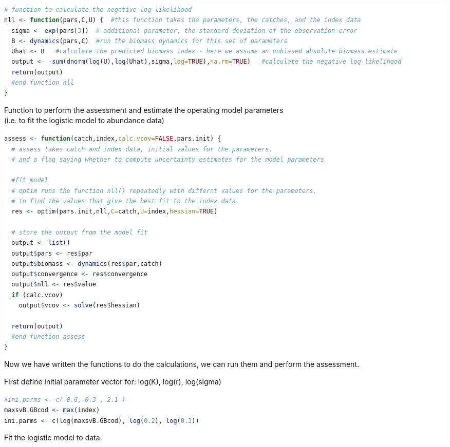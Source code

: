 ``` r
# function to calculate the negative log-likelihood
nll <- function(pars,C,U) {  #this function takes the parameters, the catches, and the index data
  sigma <- exp(pars[3])  # additional parameter, the standard deviation of the observation error
  B <- dynamics(pars,C)  #run the biomass dynamics for this set of parameters
  Uhat <- B   #calculate the predicted biomass index - here we assume an unbiased absolute biomass estimate
  output <- -sum(dnorm(log(U),log(Uhat),sigma,log=TRUE),na.rm=TRUE)   #calculate the negative log-likelihood
  return(output)
  #end function nll
}
```

Function to perform the assessment and estimate the operating model
parameters  
(i.e. to fit the logistic model to abundance data)

``` r
assess <- function(catch,index,calc.vcov=FALSE,pars.init) {
  # assess takes catch and index data, initial values for the parameters,
  # and a flag saying whether to compute uncertainty estimates for the model parameters
  
  #fit model
  # optim runs the function nll() repeatedly with differnt values for the parameters,
  # to find the values that give the best fit to the index data
  res <- optim(pars.init,nll,C=catch,U=index,hessian=TRUE)
  
  # store the output from the model fit
  output <- list()
  output$pars <- res$par
  output$biomass <- dynamics(res$par,catch)
  output$convergence <- res$convergence
  output$nll <- res$value
  if (calc.vcov)
    output$vcov <- solve(res$hessian)
  
  return(output)
  #end function assess
}
```

Now we have written the functions to do the calculations, we can run
them and perform the assessment.

First define initial parameter vector for: log(K), log(r), log(sigma)

``` r
#ini.parms <- c(-0.6,-0.3 ,-2.1 )
maxsvB.GBcod <- max(index)
ini.parms <- c(log(maxsvB.GBcod), log(0.2), log(0.3))
```

Fit the logistic model to data:
